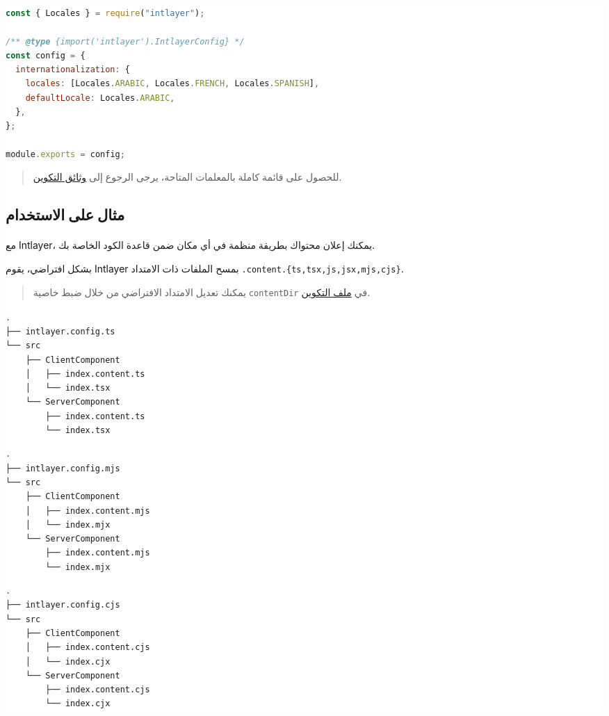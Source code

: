 ```javascript fileName="intlayer.config.cjs" codeFormat="commonjs"
const { Locales } = require("intlayer");

/** @type {import('intlayer').IntlayerConfig} */
const config = {
  internationalization: {
    locales: [Locales.ARABIC, Locales.FRENCH, Locales.SPANISH],
    defaultLocale: Locales.ARABIC,
  },
};

module.exports = config;
```

> للحصول على قائمة كاملة بالمعلمات المتاحة، يرجى الرجوع إلى [وثائق التكوين](https://github.com/aymericzip/intlayer/blob/main/docs/ar/configuration.md).

## مثال على الاستخدام

مع Intlayer، يمكنك إعلان محتواك بطريقة منظمة في أي مكان ضمن قاعدة الكود الخاصة بك.

بشكل افتراضي، يقوم Intlayer بمسح الملفات ذات الامتداد `.content.{ts,tsx,js,jsx,mjs,cjs}`.

> يمكنك تعديل الامتداد الافتراضي من خلال ضبط خاصية `contentDir` في [ملف التكوين](https://github.com/aymericzip/intlayer/blob/main/docs/ar/configuration.md).

```bash codeFormat="typescript"
.
├── intlayer.config.ts
└── src
    ├── ClientComponent
    │   ├── index.content.ts
    │   └── index.tsx
    └── ServerComponent
        ├── index.content.ts
        └── index.tsx
```

```bash codeFormat="esm"
.
├── intlayer.config.mjs
└── src
    ├── ClientComponent
    │   ├── index.content.mjs
    │   └── index.mjx
    └── ServerComponent
        ├── index.content.mjs
        └── index.mjx
```

```bash codeFormat="commonjs"
.
├── intlayer.config.cjs
└── src
    ├── ClientComponent
    │   ├── index.content.cjs
    │   └── index.cjx
    └── ServerComponent
        ├── index.content.cjs
        └── index.cjx
```
